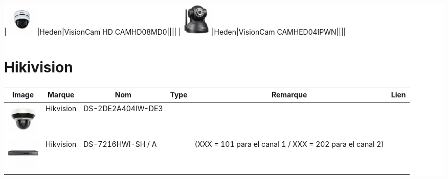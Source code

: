 |<img src="../../es_ES/camera/images/heden.camhd08mdo.png" width="60" />|Heden|VisionCam HD CAMHD08MD0||||
|<img src="../../es_ES/camera/images/heden.camhed04ipwn.png" width="60" />|Heden|VisionCam CAMHED04IPWN||||

# Hikivision

|Image|Marque|Nom|Type|Remarque|Lien|
|---|---|---|---|---|---|
|<img src="../../es_ES/camera/images/hikvision.DS-2DE2A404IW-DE3.png" width="60" />|Hikvision|DS-2DE2A404IW-DE3||||
|<img src="../../es_ES/camera/images/hikvision.DS-7216HWI-SH-A.png" width="60" />|Hikvision|DS-7216HWI-SH / A||(XXX = 101 para el canal 1 / XXX = 202 para el canal 2)||